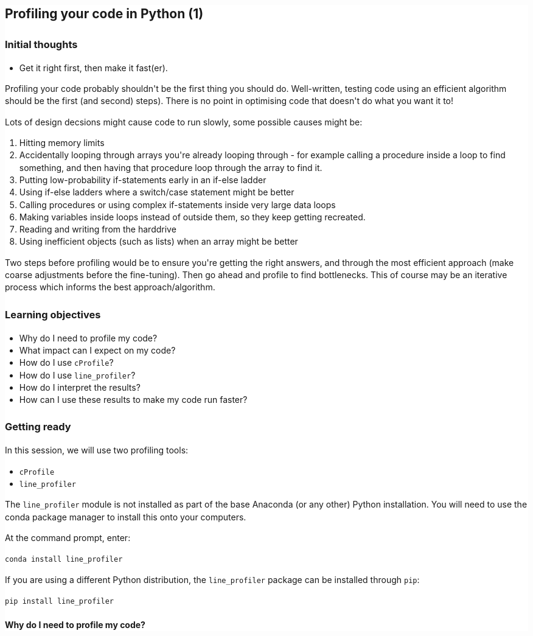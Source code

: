 ## Profiling your code in Python (1)

### Initial thoughts
* Get it right first, then make it fast(er).
 
Profiling your code probably shouldn't be the first thing you should do. Well-written, testing code using an efficient algorithm should be the first (and second) steps). There is no point in optimising code that doesn't do what you want it to!

Lots of design decsions might cause code to run slowly, some possible causes might be:

1. Hitting memory limits 
2. Accidentally looping through arrays you're already looping through - for example calling a procedure inside a loop to find something, and then having that procedure loop through the array to find it.
3. Putting low-probability if-statements early in an if-else ladder
4. Using if-else ladders where a switch/case statement might be better
5. Calling procedures or using complex if-statements inside very large data loops
6. Making variables inside loops instead of outside them, so they keep getting recreated.
7. Reading and writing from the harddrive
8. Using inefficient objects (such as lists) when an array might be better

Two steps before profiling would be to ensure you're getting the right answers, and through the most efficient approach (make coarse adjustments before the fine-tuning). Then go ahead and profile to find bottlenecks. This of course may be an iterative process which informs the best approach/algorithm.

### Learning objectives
* Why do I need to profile my code?
* What impact can I expect on my code?
* How do I use `cProfile`?
* How do I use `line_profiler`?
* How do I interpret the results?
* How can I use these results to make my code run faster?

### Getting ready

In this session, we will use two profiling tools:

* `cProfile`
* `line_profiler`

The `line_profiler` module is not installed as part of the base Anaconda (or any other) Python installation. You will need to use the conda package manager to install this onto your computers.

At the command prompt, enter:

`conda install line_profiler`

If you are using a different Python distribution, the `line_profiler` package can be installed through `pip`:

`pip install line_profiler`

#### Why do I need to profile my code?

